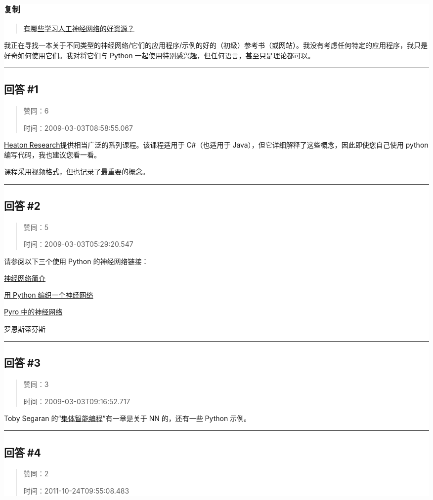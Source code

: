 ### 复制

> [有哪些学习人工神经网络的好资源？](https://stackoverflow.com/questions/478947/what-are-some-good-resources-for-learning-about-neural-networks)

我正在寻找一本关于不同类型的神经网络/它们的应用程序/示例的好的（初级）参考书（或网站）。我没有考虑任何特定的应用程序，我只是好奇如何使用它们。我对将它们与 Python 一起使用特别感兴趣，但任何语言，甚至只是理论都可以。

* * *

## 回答 #1

> 赞同：6
> 
> 时间：2009-03-03T08:58:55.067

[Heaton Research](http://www.heatonresearch.com/course/intro-neural-nets-cs)提供相当广泛的系列课程。该课程适用于 C#（也适用于 Java），但它详细解释了这些概念，因此即使您自己使用 python 编写代码，我也建议您看一看。

课程采用视频格式，但也记录了最重要的概念。

* * *

## 回答 #2

> 赞同：5
> 
> 时间：2009-03-03T05:29:20.547

请参阅以下三个使用 Python 的神经网络链接：

[神经网络简介](http://www.ibm.com/developerworks/library/l-neural/)

[用 Python 编织一个神经网络](http://www-128.ibm.com/developerworks/library/l-neurnet/?ca=dgr-lnxw961NeuralNet)

[Pyro 中的神经网络](http://pyrorobotics.com/?page=PyroModuleNeuralNetworks)

罗恩斯蒂芬斯

* * *

## 回答 #3

> 赞同：3
> 
> 时间：2009-03-03T09:16:52.717

Toby Segaran 的“[集体智能编程](http://oreilly.com/catalog/9780596529321/)”有一章是关于 NN 的，还有一些 Python 示例。

* * *

## 回答 #4

> 赞同：2
> 
> 时间：2011-10-24T09:55:08.483
